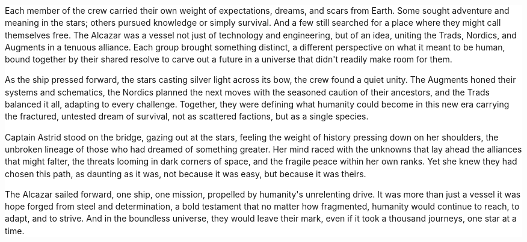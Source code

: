 Each member of the crew carried their own weight of expectations, dreams, and scars from Earth. Some sought adventure and meaning in the stars; others pursued knowledge or simply survival. And a few still searched for a place where they might call themselves free. The Alcazar was a vessel not just of technology and engineering, but of an idea, uniting the Trads, Nordics, and Augments in a tenuous alliance. Each group brought something distinct, a different perspective on what it meant to be human, bound together by their shared resolve to carve out a future in a universe that didn't readily make room for them.

As the ship pressed forward, the stars casting silver light across its bow, the crew found a quiet unity. The Augments honed their systems and schematics, the Nordics planned the next moves with the seasoned caution of their ancestors, and the Trads balanced it all, adapting to every challenge. Together, they were defining what humanity could become in this new era carrying the fractured, untested dream of survival, not as scattered factions, but as a single species.

Captain Astrid stood on the bridge, gazing out at the stars, feeling the weight of history pressing down on her shoulders, the unbroken lineage of those who had dreamed of something greater. Her mind raced with the unknowns that lay ahead the alliances that might falter, the threats looming in dark corners of space, and the fragile peace within her own ranks. Yet she knew they had chosen this path, as daunting as it was, not because it was easy, but because it was theirs.

The Alcazar sailed forward, one ship, one mission, propelled by humanity's unrelenting drive. It was more than just a vessel it was hope forged from steel and determination, a bold testament that no matter how fragmented, humanity would continue to reach, to adapt, and to strive. And in the boundless universe, they would leave their mark, even if it took a thousand journeys, one star at a time.

